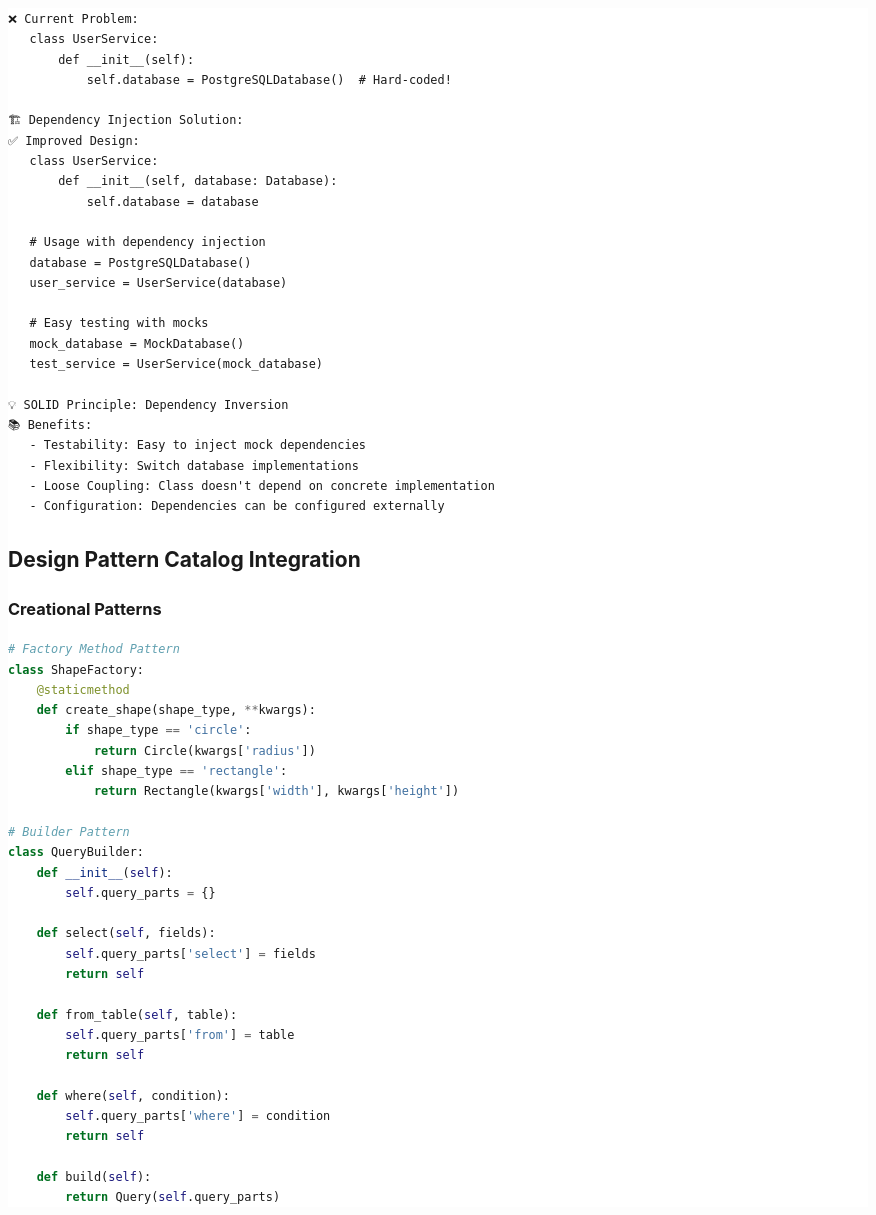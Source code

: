 ```
❌ Current Problem:
   class UserService:
       def __init__(self):
           self.database = PostgreSQLDatabase()  # Hard-coded!
   
🏗️ Dependency Injection Solution:
✅ Improved Design:
   class UserService:
       def __init__(self, database: Database):
           self.database = database
   
   # Usage with dependency injection
   database = PostgreSQLDatabase()
   user_service = UserService(database)
   
   # Easy testing with mocks
   mock_database = MockDatabase()
   test_service = UserService(mock_database)

💡 SOLID Principle: Dependency Inversion
📚 Benefits:
   - Testability: Easy to inject mock dependencies
   - Flexibility: Switch database implementations
   - Loose Coupling: Class doesn't depend on concrete implementation
   - Configuration: Dependencies can be configured externally
```

## Design Pattern Catalog Integration

### Creational Patterns
```python
# Factory Method Pattern
class ShapeFactory:
    @staticmethod
    def create_shape(shape_type, **kwargs):
        if shape_type == 'circle':
            return Circle(kwargs['radius'])
        elif shape_type == 'rectangle':
            return Rectangle(kwargs['width'], kwargs['height'])

# Builder Pattern
class QueryBuilder:
    def __init__(self):
        self.query_parts = {}
    
    def select(self, fields):
        self.query_parts['select'] = fields
        return self
    
    def from_table(self, table):
        self.query_parts['from'] = table
        return self
    
    def where(self, condition):
        self.query_parts['where'] = condition
        return self
    
    def build(self):
        return Query(self.query_parts)
```
